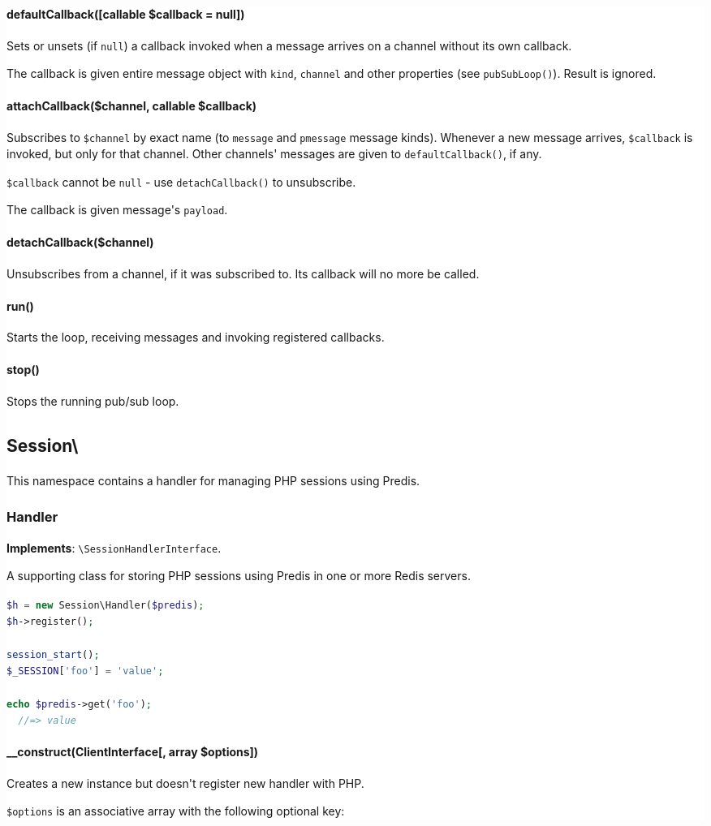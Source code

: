 #### defaultCallback([callable $callback = null])

Sets or unsets (if `null`) a callback invoked when a message arrives on a channel without its own callback.

The callback is given entire message object with `kind`, `channel` and other properties (see `pubSubLoop()`). Result is ignored.

#### attachCallback($channel, callable $callback)

Subscribes to `$channel` by exact name (to `message` and `pmessage` message kinds). Whenever a new message arrives, `$callback` is invoked, but only for that channel. Other channels' messages are given to `defaultCallback()`, if any.

`$callback` cannot be `null` - use `detachCallback()` to unsubscribe.

The callback is given message's `payload`.

#### detachCallback($channel)

Unsubscribes from a channel, if it was subscribed to. Its callback will no more be called.

#### run()

Starts the loop, receiving messages and invoking registered callbacks.

#### stop()

Stops the running pub/sub loop.


## Session\

This namespace contains a handler for managing PHP sessions using Predis.

### Handler

**Implements**: `\SessionHandlerInterface`.

A supporting class for storing PHP sessions using Predis in one or more Redis servers.

```PHP
$h = new Session\Handler($predis);
$h->register();

session_start();
$_SESSION['foo'] = 'value';

echo $predis->get('foo');
  //=> value
```

#### __construct(ClientInterface[, array $options])

Creates a new instance but doesn't register new handler with PHP.

`$options` is an associative array with the following optional key:
